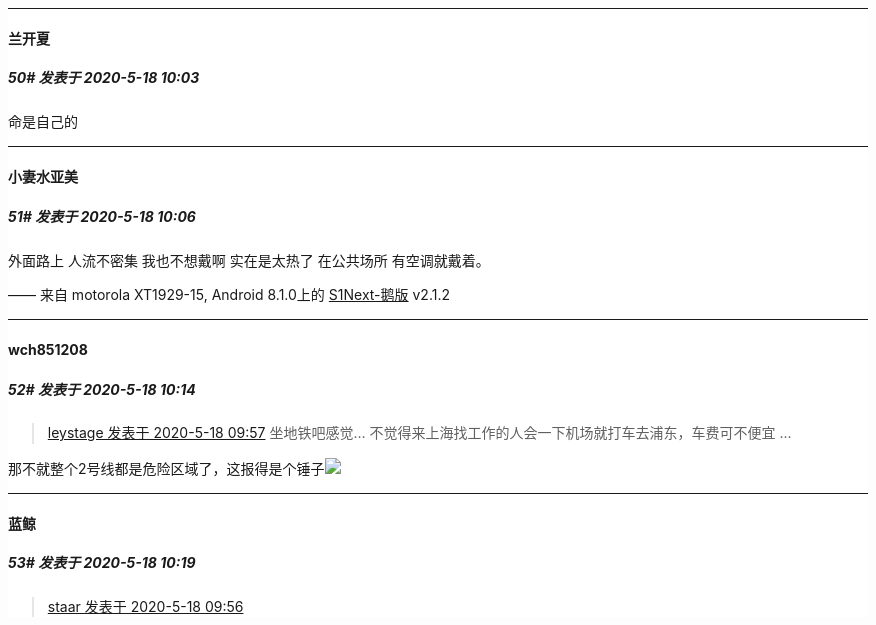 



-----

####  兰开夏  
##### 50#       发表于 2020-5-18 10:03




命是自己的







-----

####  小妻水亚美  
##### 51#       发表于 2020-5-18 10:06




外面路上 人流不密集 我也不想戴啊 实在是太热了
在公共场所 有空调就戴着。

—— 来自 motorola XT1929-15, Android 8.1.0上的 [S1Next-鹅版](https://github.com/ykrank/S1-Next/releases) v2.1.2







-----

####  wch851208  
##### 52#       发表于 2020-5-18 10:14



<blockquote><a href="httphttps://bbs.saraba1st.com/2b/forum.php?mod=redirect&amp;goto=findpost&amp;pid=47460444&amp;ptid=1935845" target="_blank">leystage 发表于 2020-5-18 09:57</a>
 坐地铁吧感觉… 不觉得来上海找工作的人会一下机场就打车去浦东，车费可不便宜 ...</blockquote>
那不就整个2号线都是危险区域了，这报得是个锤子<img src="https://static.saraba1st.com/image/smiley/face2017/001.png" referrerpolicy="no-referrer">







-----

####  蓝鲸  
##### 53#       发表于 2020-5-18 10:19



<blockquote><a href="httphttps://bbs.saraba1st.com/2b/forum.php?mod=redirect&amp;goto=findpost&amp;pid=47460428&amp;ptid=1935845" target="_blank">staar 发表于 2020-5-18 09:56</a>
